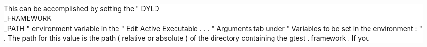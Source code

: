 This
can
be
accomplished
by
setting
the
"
DYLD
\
_FRAMEWORK
\
_PATH
"
environment
variable
in
the
"
Edit
Active
Executable
.
.
.
"
Arguments
tab
under
"
Variables
to
be
set
in
the
environment
:
"
.
The
path
for
this
value
is
the
path
(
relative
or
absolute
)
of
the
directory
containing
the
gtest
.
framework
.
If
you